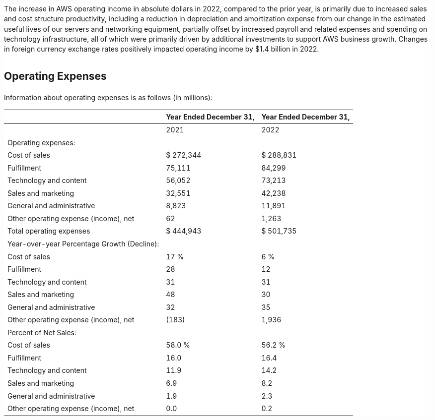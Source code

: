 The increase in AWS operating income in absolute dollars in 2022, compared to the prior year, is primarily due to increased sales and cost structure productivity, including a reduction in depreciation and amortization expense from our change in the estimated useful lives of our servers and networking equipment, partially offset by increased payroll and related expenses and spending on technology infrastructure, all of which were primarily driven by additional investments to support AWS business growth. Changes in foreign currency exchange rates positively impacted operating income by $1.4 billion in 2022.

## Operating Expenses

Information about operating expenses is as follows (in millions):

|                                             | Year Ended December 31,   | Year Ended December 31,   |
|---------------------------------------------|---------------------------|---------------------------|
|                                             | 2021                      | 2022                      |
| Operating expenses:                         |                           |                           |
| Cost of sales                               | $ 272,344                 | $ 288,831                 |
| Fulfillment                                 | 75,111                    | 84,299                    |
| Technology and content                      | 56,052                    | 73,213                    |
| Sales and marketing                         | 32,551                    | 42,238                    |
| General and administrative                  | 8,823                     | 11,891                    |
| Other operating expense (income), net       | 62                        | 1,263                     |
| Total operating expenses                    | $ 444,943                 | $ 501,735                 |
| Year-over-year Percentage Growth (Decline): |                           |                           |
| Cost of sales                               | 17  %                     | 6  %                      |
| Fulfillment                                 | 28                        | 12                        |
| Technology and content                      | 31                        | 31                        |
| Sales and marketing                         | 48                        | 30                        |
| General and administrative                  | 32                        | 35                        |
| Other operating expense (income), net       | (183)                     | 1,936                     |
| Percent of Net Sales:                       |                           |                           |
| Cost of sales                               | 58.0  %                   | 56.2  %                   |
| Fulfillment                                 | 16.0                      | 16.4                      |
| Technology and content                      | 11.9                      | 14.2                      |
| Sales and marketing                         | 6.9                       | 8.2                       |
| General and administrative                  | 1.9                       | 2.3                       |
| Other operating expense (income), net       | 0.0                       | 0.2                       |
